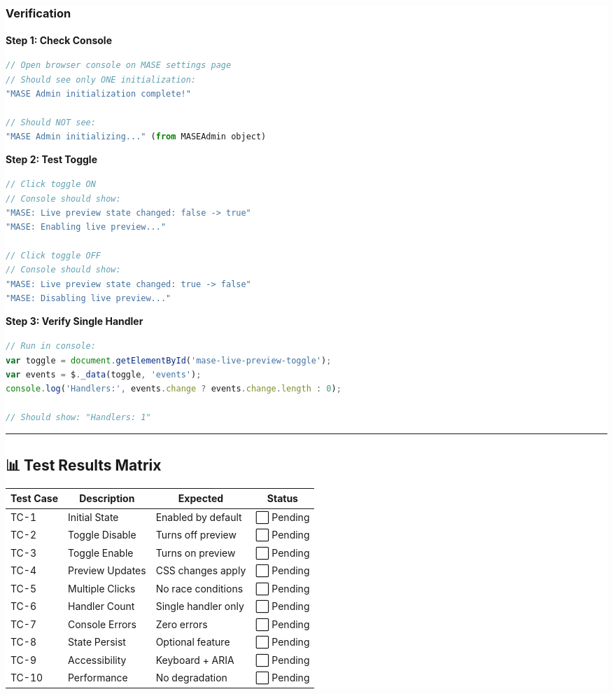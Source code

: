 ### Verification

**Step 1: Check Console**
```javascript
// Open browser console on MASE settings page
// Should see only ONE initialization:
"MASE Admin initialization complete!"

// Should NOT see:
"MASE Admin initializing..." (from MASEAdmin object)
```

**Step 2: Test Toggle**
```javascript
// Click toggle ON
// Console should show:
"MASE: Live preview state changed: false -> true"
"MASE: Enabling live preview..."

// Click toggle OFF
// Console should show:
"MASE: Live preview state changed: true -> false"
"MASE: Disabling live preview..."
```

**Step 3: Verify Single Handler**
```javascript
// Run in console:
var toggle = document.getElementById('mase-live-preview-toggle');
var events = $._data(toggle, 'events');
console.log('Handlers:', events.change ? events.change.length : 0);

// Should show: "Handlers: 1"
```

---

## 📊 Test Results Matrix

| Test Case | Description | Expected | Status |
|-----------|-------------|----------|--------|
| TC-1 | Initial State | Enabled by default | ⬜ Pending |
| TC-2 | Toggle Disable | Turns off preview | ⬜ Pending |
| TC-3 | Toggle Enable | Turns on preview | ⬜ Pending |
| TC-4 | Preview Updates | CSS changes apply | ⬜ Pending |
| TC-5 | Multiple Clicks | No race conditions | ⬜ Pending |
| TC-6 | Handler Count | Single handler only | ⬜ Pending |
| TC-7 | Console Errors | Zero errors | ⬜ Pending |
| TC-8 | State Persist | Optional feature | ⬜ Pending |
| TC-9 | Accessibility | Keyboard + ARIA | ⬜ Pending |
| TC-10 | Performance | No degradation | ⬜ Pending |
